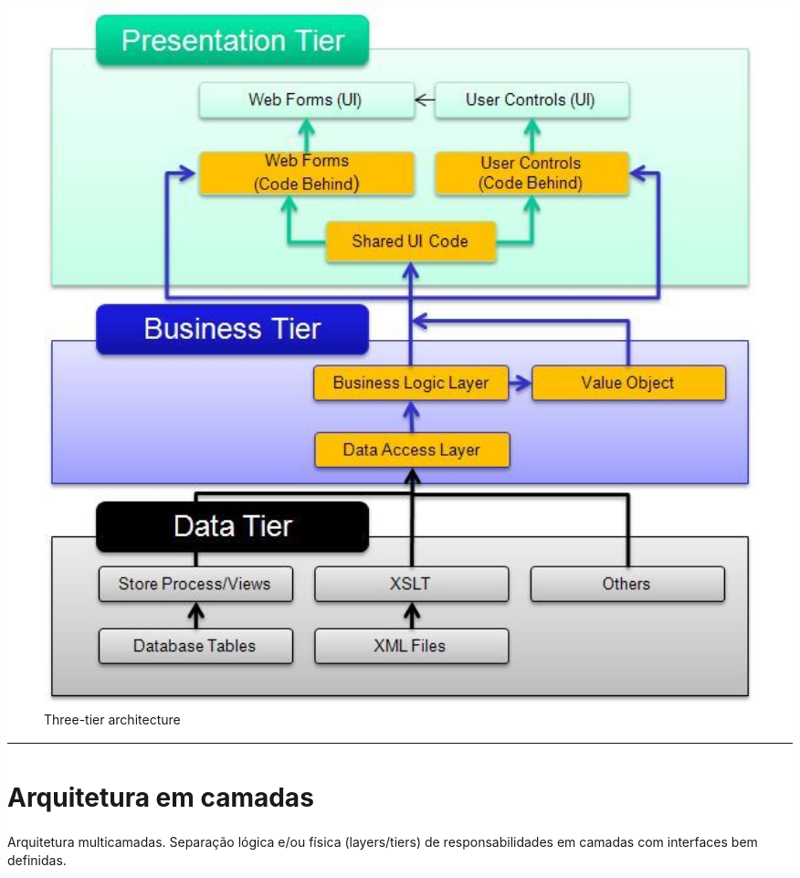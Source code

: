 
<figure>
<img style="width: 100%" src="figures/camadas4.jpg"/>
<figcaption class="center"> Three-tier architecture</figcaption>
</figure>

</div>

---

# Arquitetura em camadas

Arquitetura multicamadas. Separação lógica e/ou física (layers/tiers) de responsabilidades em camadas com interfaces bem definidas.

